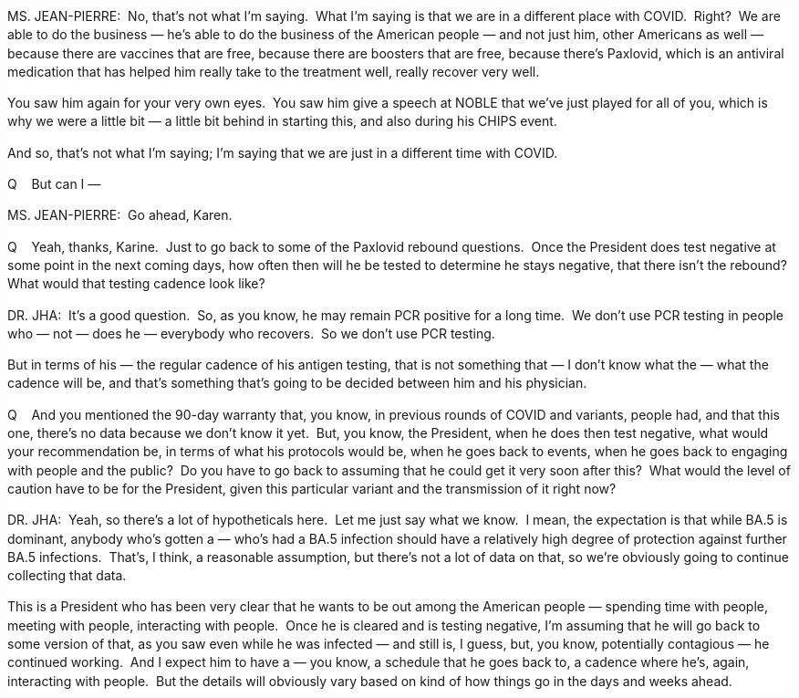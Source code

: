 MS. JEAN-PIERRE:  No, that’s not what I’m saying.  What I’m saying is
that we are in a different place with COVID.  Right?  We are able to do
the business — he’s able to do the business of the American people — and
not just him, other Americans as well — because there are vaccines that
are free, because there are boosters that are free, because there’s
Paxlovid, which is an antiviral medication that has helped him really
take to the treatment well, really recover very well. 

You saw him again for your very own eyes.  You saw him give a speech at
NOBLE that we’ve just played for all of you, which is why we were a
little bit — a little bit behind in starting this, and also during his
CHIPS event. 

And so, that’s not what I’m saying; I’m saying that we are just in a
different time with COVID.

Q    But can I —

MS. JEAN-PIERRE:  Go ahead, Karen.

Q    Yeah, thanks, Karine.  Just to go back to some of the Paxlovid
rebound questions.  Once the President does test negative at some point
in the next coming days, how often then will he be tested to determine
he stays negative, that there isn’t the rebound?  What would that
testing cadence look like?

DR. JHA:  It’s a good question.  So, as you know, he may remain PCR
positive for a long time.  We don’t use PCR testing in people who — not
— does he — everybody who recovers.  So we don’t use PCR testing. 

But in terms of his — the regular cadence of his antigen testing, that
is not something that — I don’t know what the — what the cadence will
be, and that’s something that’s going to be decided between him and his
physician.

Q    And you mentioned the 90-day warranty that, you know, in previous
rounds of COVID and variants, people had, and that this one, there’s no
data because we don’t know it yet.  But, you know, the President, when
he does then test negative, what would your recommendation be, in terms
of what his protocols would be, when he goes back to events, when he
goes back to engaging with people and the public?  Do you have to go
back to assuming that he could get it very soon after this?  What would
the level of caution have to be for the President, given this particular
variant and the transmission of it right now?

DR. JHA:  Yeah, so there’s a lot of hypotheticals here.  Let me just say
what we know.  I mean, the expectation is that while BA.5 is dominant,
anybody who’s gotten a — who’s had a BA.5 infection should have a
relatively high degree of protection against further BA.5 infections. 
That’s, I think, a reasonable assumption, but there’s not a lot of data
on that, so we’re obviously going to continue collecting that data. 

This is a President who has been very clear that he wants to be out
among the American people — spending time with people, meeting with
people, interacting with people.  Once he is cleared and is testing
negative, I’m assuming that he will go back to some version of that, as
you saw even while he was infected — and still is, I guess, but, you
know, potentially contagious — he continued working.  And I expect him
to have a — you know, a schedule that he goes back to, a cadence where
he’s, again, interacting with people.  But the details will obviously
vary based on kind of how things go in the days and weeks ahead.
